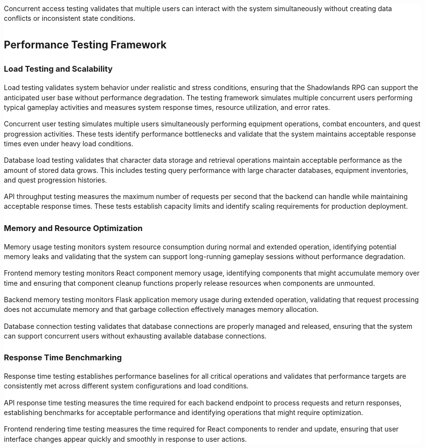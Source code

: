 Concurrent access testing validates that multiple users can interact with the system simultaneously without creating data conflicts or inconsistent state conditions.

## Performance Testing Framework

### Load Testing and Scalability

Load testing validates system behavior under realistic and stress conditions, ensuring that the Shadowlands RPG can support the anticipated user base without performance degradation. The testing framework simulates multiple concurrent users performing typical gameplay activities and measures system response times, resource utilization, and error rates.

Concurrent user testing simulates multiple users simultaneously performing equipment operations, combat encounters, and quest progression activities. These tests identify performance bottlenecks and validate that the system maintains acceptable response times even under heavy load conditions.

Database load testing validates that character data storage and retrieval operations maintain acceptable performance as the amount of stored data grows. This includes testing query performance with large character databases, equipment inventories, and quest progression histories.

API throughput testing measures the maximum number of requests per second that the backend can handle while maintaining acceptable response times. These tests establish capacity limits and identify scaling requirements for production deployment.

### Memory and Resource Optimization

Memory usage testing monitors system resource consumption during normal and extended operation, identifying potential memory leaks and validating that the system can support long-running gameplay sessions without performance degradation.

Frontend memory testing monitors React component memory usage, identifying components that might accumulate memory over time and ensuring that component cleanup functions properly release resources when components are unmounted.

Backend memory testing monitors Flask application memory usage during extended operation, validating that request processing does not accumulate memory and that garbage collection effectively manages memory allocation.

Database connection testing validates that database connections are properly managed and released, ensuring that the system can support concurrent users without exhausting available database connections.

### Response Time Benchmarking

Response time testing establishes performance baselines for all critical operations and validates that performance targets are consistently met across different system configurations and load conditions.

API response time testing measures the time required for each backend endpoint to process requests and return responses, establishing benchmarks for acceptable performance and identifying operations that might require optimization.

Frontend rendering time testing measures the time required for React components to render and update, ensuring that user interface changes appear quickly and smoothly in response to user actions.
